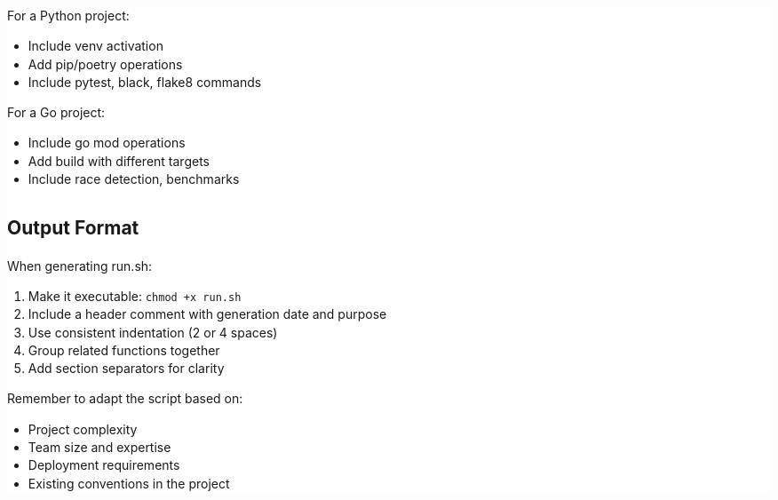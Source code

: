 For a Python project:
- Include venv activation
- Add pip/poetry operations
- Include pytest, black, flake8 commands

For a Go project:
- Include go mod operations
- Add build with different targets
- Include race detection, benchmarks

## Output Format

When generating run.sh:

1. Make it executable: `chmod +x run.sh`
2. Include a header comment with generation date and purpose
3. Use consistent indentation (2 or 4 spaces)
4. Group related functions together
5. Add section separators for clarity

Remember to adapt the script based on:
- Project complexity
- Team size and expertise
- Deployment requirements
- Existing conventions in the project
